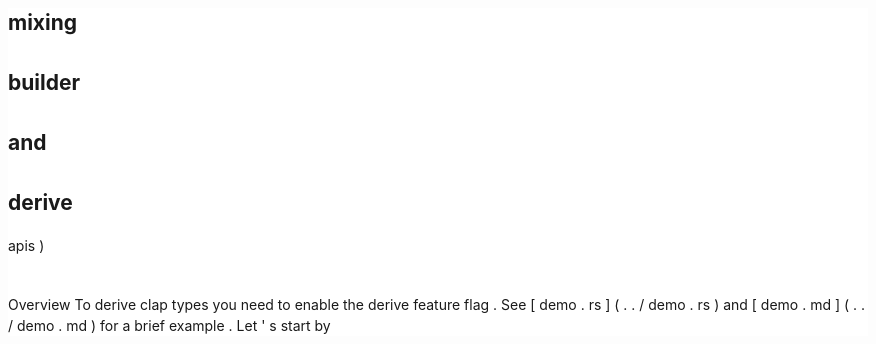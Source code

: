 mixing
-
builder
-
and
-
derive
-
apis
)
#
#
Overview
To
derive
clap
types
you
need
to
enable
the
derive
feature
flag
.
See
[
demo
.
rs
]
(
.
.
/
demo
.
rs
)
and
[
demo
.
md
]
(
.
.
/
demo
.
md
)
for
a
brief
example
.
Let
'
s
start
by
